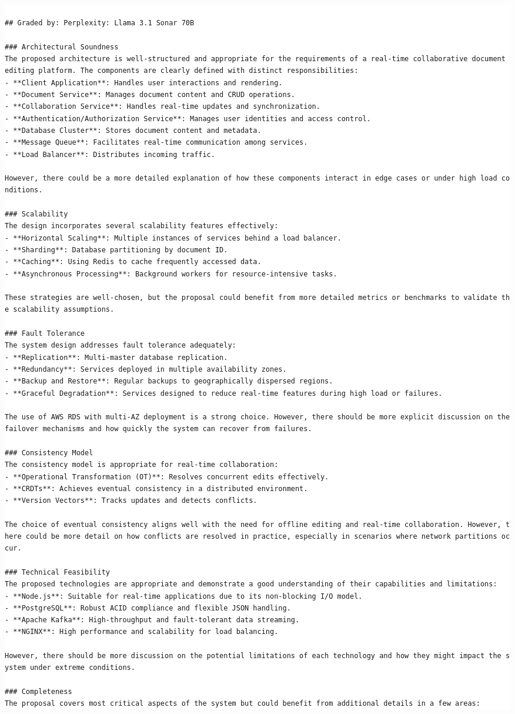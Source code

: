 ```

## Graded by: Perplexity: Llama 3.1 Sonar 70B

### Architectural Soundness
The proposed architecture is well-structured and appropriate for the requirements of a real-time collaborative document editing platform. The components are clearly defined with distinct responsibilities:
- **Client Application**: Handles user interactions and rendering.
- **Document Service**: Manages document content and CRUD operations.
- **Collaboration Service**: Handles real-time updates and synchronization.
- **Authentication/Authorization Service**: Manages user identities and access control.
- **Database Cluster**: Stores document content and metadata.
- **Message Queue**: Facilitates real-time communication among services.
- **Load Balancer**: Distributes incoming traffic.

However, there could be a more detailed explanation of how these components interact in edge cases or under high load conditions.

### Scalability
The design incorporates several scalability features effectively:
- **Horizontal Scaling**: Multiple instances of services behind a load balancer.
- **Sharding**: Database partitioning by document ID.
- **Caching**: Using Redis to cache frequently accessed data.
- **Asynchronous Processing**: Background workers for resource-intensive tasks.

These strategies are well-chosen, but the proposal could benefit from more detailed metrics or benchmarks to validate the scalability assumptions.

### Fault Tolerance
The system design addresses fault tolerance adequately:
- **Replication**: Multi-master database replication.
- **Redundancy**: Services deployed in multiple availability zones.
- **Backup and Restore**: Regular backups to geographically dispersed regions.
- **Graceful Degradation**: Services designed to reduce real-time features during high load or failures.

The use of AWS RDS with multi-AZ deployment is a strong choice. However, there should be more explicit discussion on the failover mechanisms and how quickly the system can recover from failures.

### Consistency Model
The consistency model is appropriate for real-time collaboration:
- **Operational Transformation (OT)**: Resolves concurrent edits effectively.
- **CRDTs**: Achieves eventual consistency in a distributed environment.
- **Version Vectors**: Tracks updates and detects conflicts.

The choice of eventual consistency aligns well with the need for offline editing and real-time collaboration. However, there could be more detail on how conflicts are resolved in practice, especially in scenarios where network partitions occur.

### Technical Feasibility
The proposed technologies are appropriate and demonstrate a good understanding of their capabilities and limitations:
- **Node.js**: Suitable for real-time applications due to its non-blocking I/O model.
- **PostgreSQL**: Robust ACID compliance and flexible JSON handling.
- **Apache Kafka**: High-throughput and fault-tolerant data streaming.
- **NGINX**: High performance and scalability for load balancing.

However, there should be more discussion on the potential limitations of each technology and how they might impact the system under extreme conditions.

### Completeness
The proposal covers most critical aspects of the system but could benefit from additional details in a few areas:
```